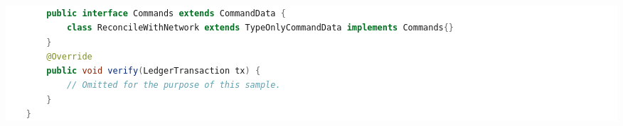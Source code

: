```java
        public interface Commands extends CommandData {
            class ReconcileWithNetwork extends TypeOnlyCommandData implements Commands{}
        }
        @Override
        public void verify(LedgerTransaction tx) {
            // Omitted for the purpose of this sample.
        }
    }
```
